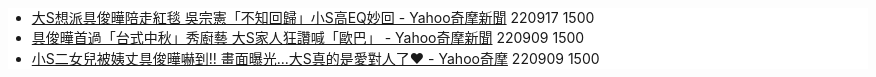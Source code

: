 - [大S想派具俊曄陪走紅毯 吳宗憲「不知回歸」小S高EQ妙回 - Yahoo奇摩新聞](https://tw.news.yahoo.com/%E5%A4%A7s%E6%83%B3%E6%B4%BE%E5%85%B7%E4%BF%8A%E6%9B%84%E9%99%AA%E8%B5%B0%E7%B4%85%E6%AF%AF-%E5%90%B3%E5%AE%97%E6%86%B2-%E4%B8%8D%E7%9F%A5%E5%9B%9E%E6%AD%B8-%E5%B0%8Fs%E9%AB%98eq%E5%A6%99%E5%9B%9E-134306084.html "大S想派具俊曄陪走紅毯 吳宗憲「不知回歸」小S高EQ妙回 - Yahoo奇摩新聞") 220917 1500
- [具俊曄首過「台式中秋」秀廚藝 大S家人狂讚喊「歐巴」 - Yahoo奇摩新聞](https://tw.news.yahoo.com/%E5%85%B7%E4%BF%8A%E6%9B%84%E9%A6%96%E9%81%8E-%E5%8F%B0%E5%BC%8F%E4%B8%AD%E7%A7%8B-%E7%A7%80%E5%BB%9A%E8%97%9D-%E5%A4%A7s%E5%AE%B6%E4%BA%BA%E7%8B%82%E8%AE%9A%E5%96%8A-%E6%AD%90%E5%B7%B4-051853988.html "具俊曄首過「台式中秋」秀廚藝 大S家人狂讚喊「歐巴」 - Yahoo奇摩新聞") 220909 1500
- [小S二女兒被姨丈具俊曄嚇到!! 畫面曝光...大S真的是愛對人了❤️ - Yahoo奇摩](https://tw.yahoo.com/tv/%E5%B0%8Fs%E4%BA%8C%E5%A5%B3%E5%85%92%E8%A2%AB%E5%A7%A8%E4%B8%88%E5%85%B7%E4%BF%8A%E6%9B%84%E5%9A%87%E5%88%B0-%E7%95%AB%E9%9D%A2%E6%9B%9D%E5%85%89-%E5%A4%A7s%E7%9C%9F%E7%9A%84%E6%98%AF%E6%84%9B%E5%B0%8D%E4%BA%BA%E4%BA%86-170113176.html "小S二女兒被姨丈具俊曄嚇到!! 畫面曝光...大S真的是愛對人了❤️ - Yahoo奇摩") 220909 1500
